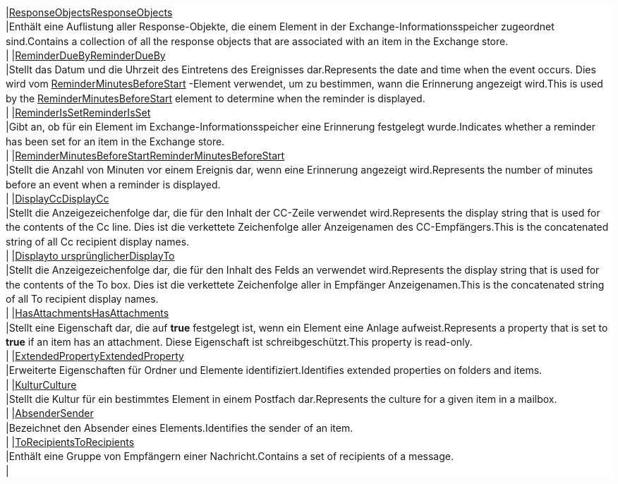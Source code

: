|[<span data-ttu-id="ccf3f-161">ResponseObjects</span><span class="sxs-lookup"><span data-stu-id="ccf3f-161">ResponseObjects</span></span>](responseobjects.md) <br/> |<span data-ttu-id="ccf3f-162">Enthält eine Auflistung aller Response-Objekte, die einem Element in der Exchange-Informationsspeicher zugeordnet sind.</span><span class="sxs-lookup"><span data-stu-id="ccf3f-162">Contains a collection of all the response objects that are associated with an item in the Exchange store.</span></span>  <br/> |
|[<span data-ttu-id="ccf3f-163">ReminderDueBy</span><span class="sxs-lookup"><span data-stu-id="ccf3f-163">ReminderDueBy</span></span>](reminderdueby.md) <br/> |<span data-ttu-id="ccf3f-164">Stellt das Datum und die Uhrzeit des Eintretens des Ereignisses dar.</span><span class="sxs-lookup"><span data-stu-id="ccf3f-164">Represents the date and time when the event occurs.</span></span> <span data-ttu-id="ccf3f-165">Dies wird vom [ReminderMinutesBeforeStart](reminderminutesbeforestart.md) -Element verwendet, um zu bestimmen, wann die Erinnerung angezeigt wird.</span><span class="sxs-lookup"><span data-stu-id="ccf3f-165">This is used by the [ReminderMinutesBeforeStart](reminderminutesbeforestart.md) element to determine when the reminder is displayed.</span></span>  <br/> |
|[<span data-ttu-id="ccf3f-166">ReminderIsSet</span><span class="sxs-lookup"><span data-stu-id="ccf3f-166">ReminderIsSet</span></span>](reminderisset.md) <br/> |<span data-ttu-id="ccf3f-167">Gibt an, ob für ein Element im Exchange-Informationsspeicher eine Erinnerung festgelegt wurde.</span><span class="sxs-lookup"><span data-stu-id="ccf3f-167">Indicates whether a reminder has been set for an item in the Exchange store.</span></span>  <br/> |
|[<span data-ttu-id="ccf3f-168">ReminderMinutesBeforeStart</span><span class="sxs-lookup"><span data-stu-id="ccf3f-168">ReminderMinutesBeforeStart</span></span>](reminderminutesbeforestart.md) <br/> |<span data-ttu-id="ccf3f-169">Stellt die Anzahl von Minuten vor einem Ereignis dar, wenn eine Erinnerung angezeigt wird.</span><span class="sxs-lookup"><span data-stu-id="ccf3f-169">Represents the number of minutes before an event when a reminder is displayed.</span></span>  <br/> |
|[<span data-ttu-id="ccf3f-170">DisplayCc</span><span class="sxs-lookup"><span data-stu-id="ccf3f-170">DisplayCc</span></span>](displaycc.md) <br/> |<span data-ttu-id="ccf3f-171">Stellt die Anzeigezeichenfolge dar, die für den Inhalt der CC-Zeile verwendet wird.</span><span class="sxs-lookup"><span data-stu-id="ccf3f-171">Represents the display string that is used for the contents of the Cc line.</span></span> <span data-ttu-id="ccf3f-172">Dies ist die verkettete Zeichenfolge aller Anzeigenamen des CC-Empfängers.</span><span class="sxs-lookup"><span data-stu-id="ccf3f-172">This is the concatenated string of all Cc recipient display names.</span></span>  <br/> |
|[<span data-ttu-id="ccf3f-173">Displayto ursprünglicher</span><span class="sxs-lookup"><span data-stu-id="ccf3f-173">DisplayTo</span></span>](displayto.md) <br/> |<span data-ttu-id="ccf3f-174">Stellt die Anzeigezeichenfolge dar, die für den Inhalt des Felds an verwendet wird.</span><span class="sxs-lookup"><span data-stu-id="ccf3f-174">Represents the display string that is used for the contents of the To box.</span></span> <span data-ttu-id="ccf3f-175">Dies ist die verkettete Zeichenfolge aller in Empfänger Anzeigenamen.</span><span class="sxs-lookup"><span data-stu-id="ccf3f-175">This is the concatenated string of all To recipient display names.</span></span>  <br/> |
|[<span data-ttu-id="ccf3f-176">HasAttachments</span><span class="sxs-lookup"><span data-stu-id="ccf3f-176">HasAttachments</span></span>](hasattachments.md) <br/> |<span data-ttu-id="ccf3f-177">Stellt eine Eigenschaft dar, die auf **true** festgelegt ist, wenn ein Element eine Anlage aufweist.</span><span class="sxs-lookup"><span data-stu-id="ccf3f-177">Represents a property that is set to **true** if an item has an attachment.</span></span> <span data-ttu-id="ccf3f-178">Diese Eigenschaft ist schreibgeschützt.</span><span class="sxs-lookup"><span data-stu-id="ccf3f-178">This property is read-only.</span></span>  <br/> |
|[<span data-ttu-id="ccf3f-179">ExtendedProperty</span><span class="sxs-lookup"><span data-stu-id="ccf3f-179">ExtendedProperty</span></span>](extendedproperty.md) <br/> |<span data-ttu-id="ccf3f-180">Erweiterte Eigenschaften für Ordner und Elemente identifiziert.</span><span class="sxs-lookup"><span data-stu-id="ccf3f-180">Identifies extended properties on folders and items.</span></span>  <br/> |
|[<span data-ttu-id="ccf3f-181">Kultur</span><span class="sxs-lookup"><span data-stu-id="ccf3f-181">Culture</span></span>](culture.md) <br/> |<span data-ttu-id="ccf3f-182">Stellt die Kultur für ein bestimmtes Element in einem Postfach dar.</span><span class="sxs-lookup"><span data-stu-id="ccf3f-182">Represents the culture for a given item in a mailbox.</span></span>  <br/> |
|[<span data-ttu-id="ccf3f-183">Absender</span><span class="sxs-lookup"><span data-stu-id="ccf3f-183">Sender</span></span>](sender.md) <br/> |<span data-ttu-id="ccf3f-184">Bezeichnet den Absender eines Elements.</span><span class="sxs-lookup"><span data-stu-id="ccf3f-184">Identifies the sender of an item.</span></span>  <br/> |
|[<span data-ttu-id="ccf3f-185">ToRecipients</span><span class="sxs-lookup"><span data-stu-id="ccf3f-185">ToRecipients</span></span>](torecipients.md) <br/> |<span data-ttu-id="ccf3f-186">Enthält eine Gruppe von Empfängern einer Nachricht.</span><span class="sxs-lookup"><span data-stu-id="ccf3f-186">Contains a set of recipients of a message.</span></span>  <br/> |